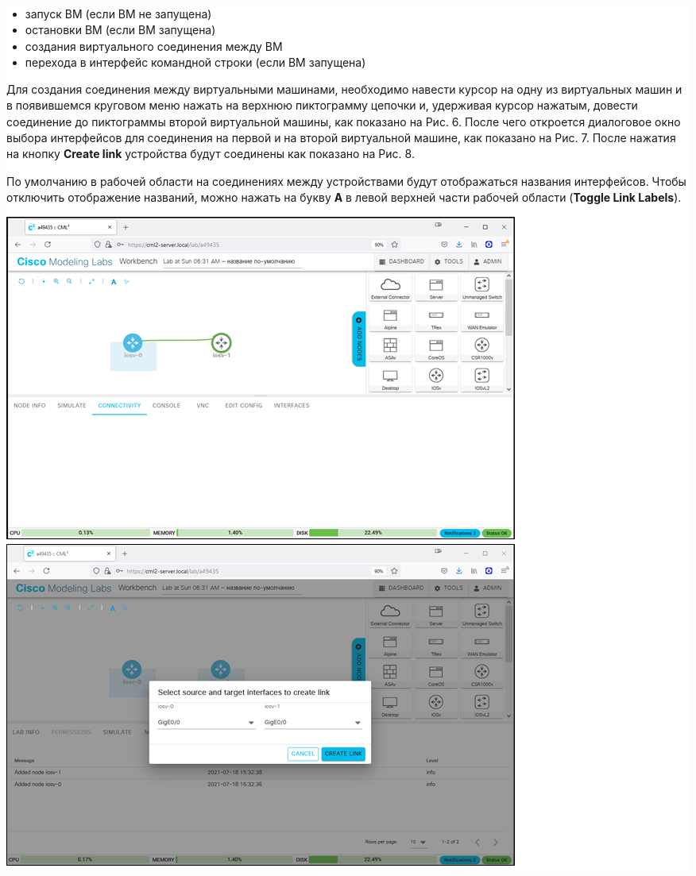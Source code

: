 - запуск ВМ (если ВМ не запущена)
- остановки ВМ (если ВМ запущена)
- создания виртуального соединения между ВМ
- перехода в интерфейс командной строки (если ВМ запущена)

Для создания соединения между виртуальными машинами, необходимо навести курсор на одну из виртуальных машин и в появившемся круговом меню нажать на верхнюю пиктограмму цепочки и, удерживая курсор нажатым, довести соединение до пиктограммы второй виртуальной машины, как показано на Рис. 6. После чего откроется диалоговое окно выбора интерфейсов для соединения на первой и на второй виртуальной машине, как показано на Рис. 7. После нажатия на кнопку **Create link** устройства будут соединены как показано на Рис. 8.

По умолчанию в рабочей области на соединениях между устройствами будут отображаться названия интерфейсов. Чтобы отключить отображение названий, можно нажать на букву **А** в левой верхней части рабочей области (**Toggle Link Labels**).

![](/assets/pics/1.1.6.png "Рис. 1.1.6. Создание виртуального соединения между виртуальными машинами")
![](/assets/pics/1.1.7.png "Рис. 1.1.7. Диалог выбора интерфейсов")